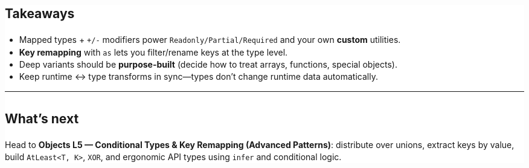
## Takeaways

* Mapped types + `+/-` modifiers power `Readonly/Partial/Required` and your own **custom** utilities.
* **Key remapping** with `as` lets you filter/rename keys at the type level.
* Deep variants should be **purpose-built** (decide how to treat arrays, functions, special objects).
* Keep runtime ↔ type transforms in sync—types don’t change runtime data automatically.

---

## What’s next

Head to **Objects L5 — Conditional Types & Key Remapping (Advanced Patterns)**: distribute over unions, extract keys by value, build `AtLeast<T, K>`, `XOR`, and ergonomic API types using `infer` and conditional logic.